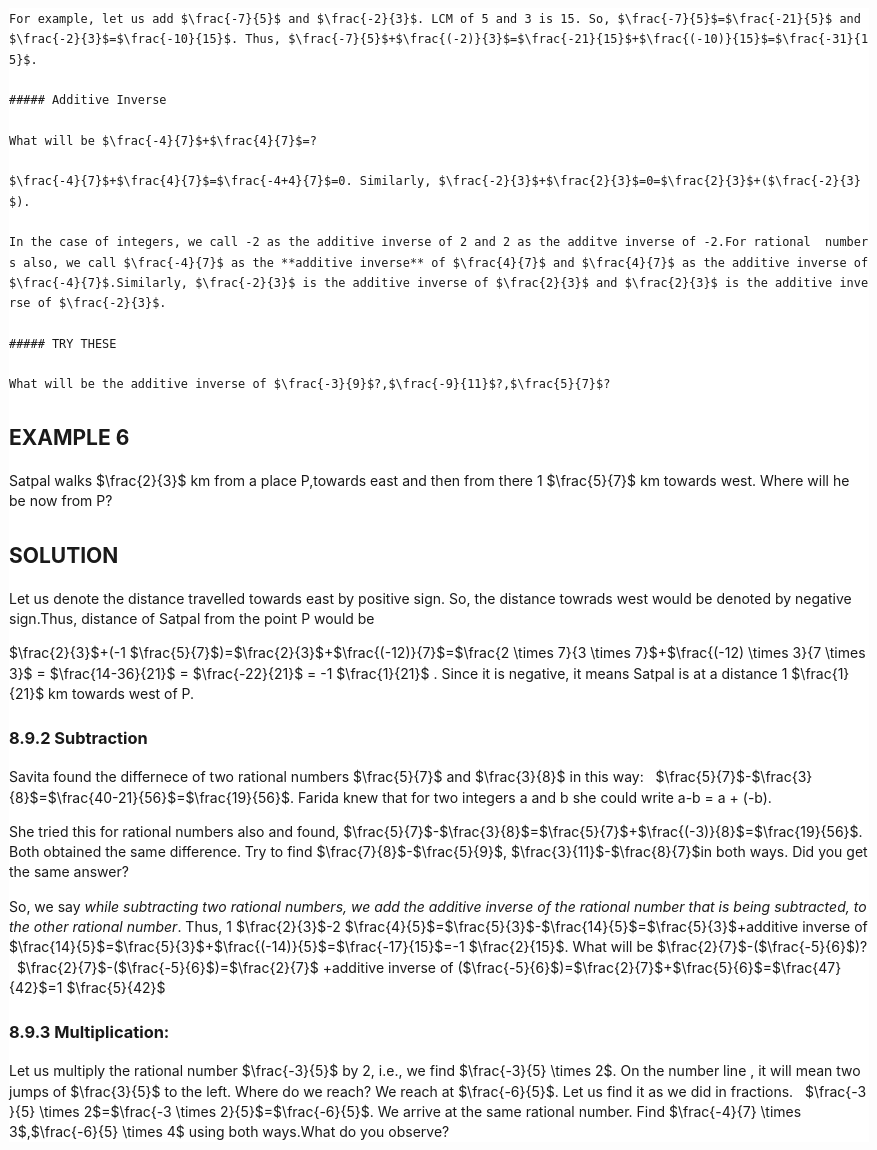    For example, let us add $\frac{-7}{5}$ and $\frac{-2}{3}$. LCM of 5 and 3 is 15. So, $\frac{-7}{5}$=$\frac{-21}{5}$ and $\frac{-2}{3}$=$\frac{-10}{15}$. Thus, $\frac{-7}{5}$+$\frac{(-2)}{3}$=$\frac{-21}{15}$+$\frac{(-10)}{15}$=$\frac{-31}{15}$.

    ##### Additive Inverse

    What will be $\frac{-4}{7}$+$\frac{4}{7}$=?

    $\frac{-4}{7}$+$\frac{4}{7}$=$\frac{-4+4}{7}$=0. Similarly, $\frac{-2}{3}$+$\frac{2}{3}$=0=$\frac{2}{3}$+($\frac{-2}{3}$).

    In the case of integers, we call -2 as the additive inverse of 2 and 2 as the additve inverse of -2.For rational  numbers also, we call $\frac{-4}{7}$ as the **additive inverse** of $\frac{4}{7}$ and $\frac{4}{7}$ as the additive inverse of $\frac{-4}{7}$.Similarly, $\frac{-2}{3}$ is the additive inverse of $\frac{2}{3}$ and $\frac{2}{3}$ is the additive inverse of $\frac{-2}{3}$.

    ##### TRY THESE

    What will be the additive inverse of $\frac{-3}{9}$?,$\frac{-9}{11}$?,$\frac{5}{7}$?

  ## EXAMPLE 6
  Satpal walks $\frac{2}{3}$ km from a place P,towards east and then from there 1 $\frac{5}{7}$ km towards west. Where will he be now from P?

  ## SOLUTION

  Let us denote the distance travelled towards east by positive sign. So, the distance towrads west would be denoted by negative sign.Thus, distance of Satpal from the point P would be 

  $\frac{2}{3}$+(-1 $\frac{5}{7}$)=$\frac{2}{3}$+$\frac{(-12)}{7}$=$\frac{2 \times 7}{3 \times 7}$+$\frac{(-12) \times 3}{7 \times 3}$ = $\frac{14-36}{21}$ = $\frac{-22}{21}$ = -1 $\frac{1}{21}$ . Since it is negative, it means Satpal is at a distance 1 $\frac{1}{21}$ km towards west of P.

### 8.9.2 Subtraction

Savita found the differnece of two rational numbers $\frac{5}{7}$ and $\frac{3}{8}$ in this way: &nbsp; $\frac{5}{7}$-$\frac{3}{8}$=$\frac{40-21}{56}$=$\frac{19}{56}$. Farida knew that for two integers a and b she could write a-b = a + (-b). 

She tried this for rational numbers also and found, $\frac{5}{7}$-$\frac{3}{8}$=$\frac{5}{7}$+$\frac{(-3)}{8}$=$\frac{19}{56}$. Both obtained the same difference. Try to find  $\frac{7}{8}$-$\frac{5}{9}$, $\frac{3}{11}$-$\frac{8}{7}$in both ways. Did you get the same answer?

So, we say *while subtracting two rational numbers, we add the additive inverse of the rational number that is being subtracted, to the other rational number*. Thus, 1 $\frac{2}{3}$-2 $\frac{4}{5}$=$\frac{5}{3}$-$\frac{14}{5}$=$\frac{5}{3}$+additive inverse of $\frac{14}{5}$=$\frac{5}{3}$+$\frac{(-14)}{5}$=$\frac{-17}{15}$=-1 $\frac{2}{15}$. What will be $\frac{2}{7}$-($\frac{-5}{6}$)? &nbsp; $\frac{2}{7}$-($\frac{-5}{6}$)=$\frac{2}{7}$ +additive inverse of ($\frac{-5}{6}$)=$\frac{2}{7}$+$\frac{5}{6}$=$\frac{47}{42}$=1 $\frac{5}{42}$

### 8.9.3 Multiplication:

Let us multiply the rational number $\frac{-3}{5}$ by 2, i.e., we find $\frac{-3}{5} \times 2$. On the number line , it will mean two jumps of $\frac{3}{5}$ to the left. Where do we reach? We reach at $\frac{-6}{5}$. Let us find it as we did in fractions. &nbsp; $\frac{-3 }{5} \times 2$=$\frac{-3 \times 2}{5}$=$\frac{-6}{5}$. We arrive at the same rational number. Find $\frac{-4}{7} \times 3$,$\frac{-6}{5} \times 4$ using both ways.What do you observe?
  